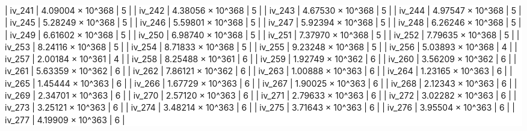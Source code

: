 | iv_241 | 4.09004 × 10^368 | 5 |
| iv_242 | 4.38056 × 10^368 | 5 |
| iv_243 | 4.67530 × 10^368 | 5 |
| iv_244 | 4.97547 × 10^368 | 5 |
| iv_245 | 5.28249 × 10^368 | 5 |
| iv_246 | 5.59801 × 10^368 | 5 |
| iv_247 | 5.92394 × 10^368 | 5 |
| iv_248 | 6.26246 × 10^368 | 5 |
| iv_249 | 6.61602 × 10^368 | 5 |
| iv_250 | 6.98740 × 10^368 | 5 |
| iv_251 | 7.37970 × 10^368 | 5 |
| iv_252 | 7.79635 × 10^368 | 5 |
| iv_253 | 8.24116 × 10^368 | 5 |
| iv_254 | 8.71833 × 10^368 | 5 |
| iv_255 | 9.23248 × 10^368 | 5 |
| iv_256 | 5.03893 × 10^368 | 4 |
| iv_257 | 2.00184 × 10^361 | 4 |
| iv_258 | 8.25488 × 10^361 | 6 |
| iv_259 | 1.92749 × 10^362 | 6 |
| iv_260 | 3.56209 × 10^362 | 6 |
| iv_261 | 5.63359 × 10^362 | 6 |
| iv_262 | 7.86121 × 10^362 | 6 |
| iv_263 | 1.00888 × 10^363 | 6 |
| iv_264 | 1.23165 × 10^363 | 6 |
| iv_265 | 1.45444 × 10^363 | 6 |
| iv_266 | 1.67729 × 10^363 | 6 |
| iv_267 | 1.90025 × 10^363 | 6 |
| iv_268 | 2.12343 × 10^363 | 6 |
| iv_269 | 2.34701 × 10^363 | 6 |
| iv_270 | 2.57120 × 10^363 | 6 |
| iv_271 | 2.79633 × 10^363 | 6 |
| iv_272 | 3.02282 × 10^363 | 6 |
| iv_273 | 3.25121 × 10^363 | 6 |
| iv_274 | 3.48214 × 10^363 | 6 |
| iv_275 | 3.71643 × 10^363 | 6 |
| iv_276 | 3.95504 × 10^363 | 6 |
| iv_277 | 4.19909 × 10^363 | 6 |
